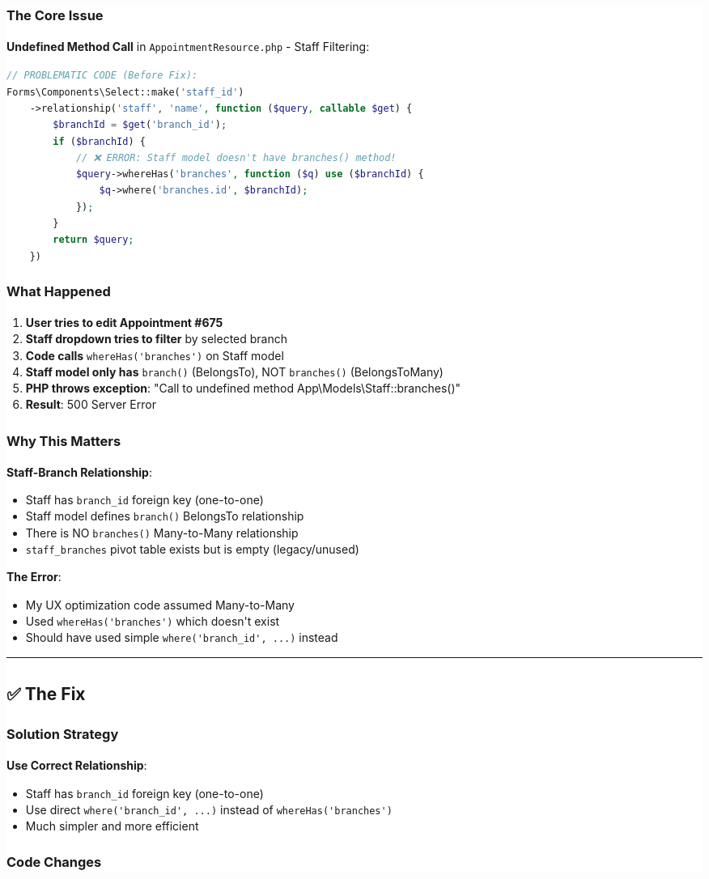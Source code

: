 ### The Core Issue

**Undefined Method Call** in `AppointmentResource.php` - Staff Filtering:

```php
// PROBLEMATIC CODE (Before Fix):
Forms\Components\Select::make('staff_id')
    ->relationship('staff', 'name', function ($query, callable $get) {
        $branchId = $get('branch_id');
        if ($branchId) {
            // ❌ ERROR: Staff model doesn't have branches() method!
            $query->whereHas('branches', function ($q) use ($branchId) {
                $q->where('branches.id', $branchId);
            });
        }
        return $query;
    })
```

### What Happened

1. **User tries to edit Appointment #675**
2. **Staff dropdown tries to filter** by selected branch
3. **Code calls** `whereHas('branches')` on Staff model
4. **Staff model only has** `branch()` (BelongsTo), NOT `branches()` (BelongsToMany)
5. **PHP throws exception**: "Call to undefined method App\Models\Staff::branches()"
6. **Result**: 500 Server Error

### Why This Matters

**Staff-Branch Relationship**:
- Staff has `branch_id` foreign key (one-to-one)
- Staff model defines `branch()` BelongsTo relationship
- There is NO `branches()` Many-to-Many relationship
- `staff_branches` pivot table exists but is empty (legacy/unused)

**The Error**:
- My UX optimization code assumed Many-to-Many
- Used `whereHas('branches')` which doesn't exist
- Should have used simple `where('branch_id', ...)` instead

---

## ✅ The Fix

### Solution Strategy

**Use Correct Relationship**:
- Staff has `branch_id` foreign key (one-to-one)
- Use direct `where('branch_id', ...)` instead of `whereHas('branches')`
- Much simpler and more efficient

### Code Changes

